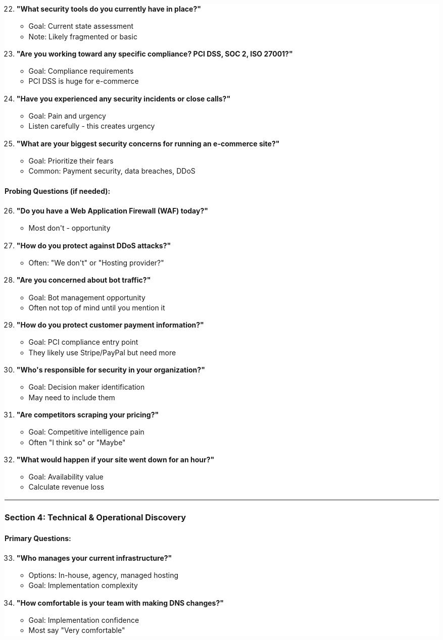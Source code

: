 22. **"What security tools do you currently have in place?"**
    - Goal: Current state assessment
    - Note: Likely fragmented or basic

23. **"Are you working toward any specific compliance? PCI DSS, SOC 2, ISO 27001?"**
    - Goal: Compliance requirements
    - PCI DSS is huge for e-commerce

24. **"Have you experienced any security incidents or close calls?"**
    - Goal: Pain and urgency
    - Listen carefully - this creates urgency

25. **"What are your biggest security concerns for running an e-commerce site?"**
    - Goal: Prioritize their fears
    - Common: Payment security, data breaches, DDoS

#### **Probing Questions (if needed):**

26. **"Do you have a Web Application Firewall (WAF) today?"**
    - Most don't - opportunity

27. **"How do you protect against DDoS attacks?"**
    - Often: "We don't" or "Hosting provider?"

28. **"Are you concerned about bot traffic?"**
    - Goal: Bot management opportunity
    - Often not top of mind until you mention it

29. **"How do you protect customer payment information?"**
    - Goal: PCI compliance entry point
    - They likely use Stripe/PayPal but need more

30. **"Who's responsible for security in your organization?"**
    - Goal: Decision maker identification
    - May need to include them

31. **"Are competitors scraping your pricing?"**
    - Goal: Competitive intelligence pain
    - Often "I think so" or "Maybe"

32. **"What would happen if your site went down for an hour?"**
    - Goal: Availability value
    - Calculate revenue loss

---

### Section 4: Technical & Operational Discovery

#### **Primary Questions:**

33. **"Who manages your current infrastructure?"**
    - Options: In-house, agency, managed hosting
    - Goal: Implementation complexity

34. **"How comfortable is your team with making DNS changes?"**
    - Goal: Implementation confidence
    - Most say "Very comfortable"
